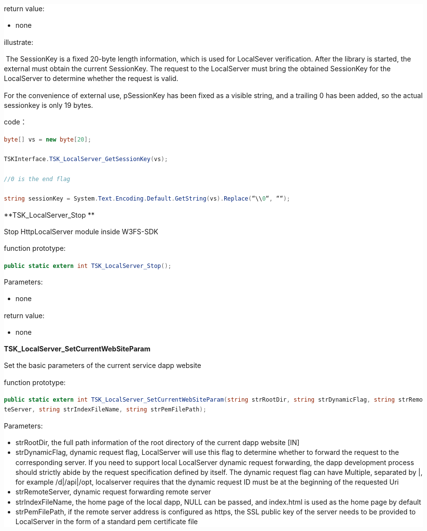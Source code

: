 return value:

* none

illustrate:

​	The SessionKey is a fixed 20-byte length information, which is used for LocalSever verification. After the library is started, the external must obtain the current SessionKey. The request to the LocalServer must bring the obtained SessionKey for the LocalServer to determine whether the request is valid.

For the convenience of external use, pSessionKey has been fixed as a visible string, and a trailing 0 has been added, so the actual sessionkey is only 19 bytes.

code：

```C#
byte[] vs = new byte[20];

TSKInterface.TSK_LocalServer_GetSessionKey(vs);

//0 is the end flag

string sessionKey = System.Text.Encoding.Default.GetString(vs).Replace(“\\0“, ““);
```



**TSK_LocalServer_Stop **

Stop HttpLocalServer module inside W3FS-SDK

function prototype:

```C#
public static extern int TSK_LocalServer_Stop();
```

Parameters:

* none

return value:

* none



**TSK_LocalServer_SetCurrentWebSiteParam**

Set the basic parameters of the current service dapp website

function prototype:

```C#
public static extern int TSK_LocalServer_SetCurrentWebSiteParam(string strRootDir, string strDynamicFlag, string strRemoteServer, string strIndexFileName, string strPemFilePath);
```

Parameters:

* strRootDir, the full path information of the root directory of the current dapp website [IN]
* strDynamicFlag, dynamic request flag, LocalServer will use this flag to determine whether to forward the request to the corresponding server. If you need to support local LocalServer dynamic request forwarding, the dapp development process should strictly abide by the request specification defined by itself. The dynamic request flag can have Multiple, separated by |, for example /d|/api|/opt, localserver requires that the dynamic request ID must be at the beginning of the requested Uri
* strRemoteServer, dynamic request forwarding remote server
* strIndexFileName, the home page of the local dapp, NULL can be passed, and index.html is used as the home page by default
* strPemFilePath, if the remote server address is configured as https, the SSL public key of the server needs to be provided to LocalServer in the form of a standard pem certificate file
